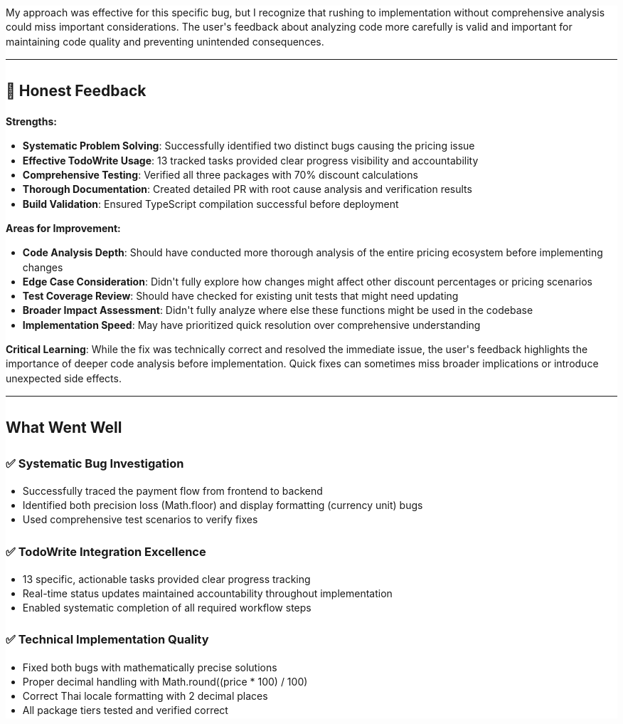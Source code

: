 My approach was effective for this specific bug, but I recognize that rushing to implementation without comprehensive analysis could miss important considerations. The user's feedback about analyzing code more carefully is valid and important for maintaining code quality and preventing unintended consequences.

---

## 💭 Honest Feedback

**Strengths:**
- **Systematic Problem Solving**: Successfully identified two distinct bugs causing the pricing issue
- **Effective TodoWrite Usage**: 13 tracked tasks provided clear progress visibility and accountability
- **Comprehensive Testing**: Verified all three packages with 70% discount calculations
- **Thorough Documentation**: Created detailed PR with root cause analysis and verification results
- **Build Validation**: Ensured TypeScript compilation successful before deployment

**Areas for Improvement:**
- **Code Analysis Depth**: Should have conducted more thorough analysis of the entire pricing ecosystem before implementing changes
- **Edge Case Consideration**: Didn't fully explore how changes might affect other discount percentages or pricing scenarios  
- **Test Coverage Review**: Should have checked for existing unit tests that might need updating
- **Broader Impact Assessment**: Didn't fully analyze where else these functions might be used in the codebase
- **Implementation Speed**: May have prioritized quick resolution over comprehensive understanding

**Critical Learning**: While the fix was technically correct and resolved the immediate issue, the user's feedback highlights the importance of deeper code analysis before implementation. Quick fixes can sometimes miss broader implications or introduce unexpected side effects.

---

## What Went Well

### ✅ Systematic Bug Investigation
- Successfully traced the payment flow from frontend to backend
- Identified both precision loss (Math.floor) and display formatting (currency unit) bugs
- Used comprehensive test scenarios to verify fixes

### ✅ TodoWrite Integration Excellence  
- 13 specific, actionable tasks provided clear progress tracking
- Real-time status updates maintained accountability throughout implementation
- Enabled systematic completion of all required workflow steps

### ✅ Technical Implementation Quality
- Fixed both bugs with mathematically precise solutions
- Proper decimal handling with Math.round((price * 100) / 100)
- Correct Thai locale formatting with 2 decimal places
- All package tiers tested and verified correct
